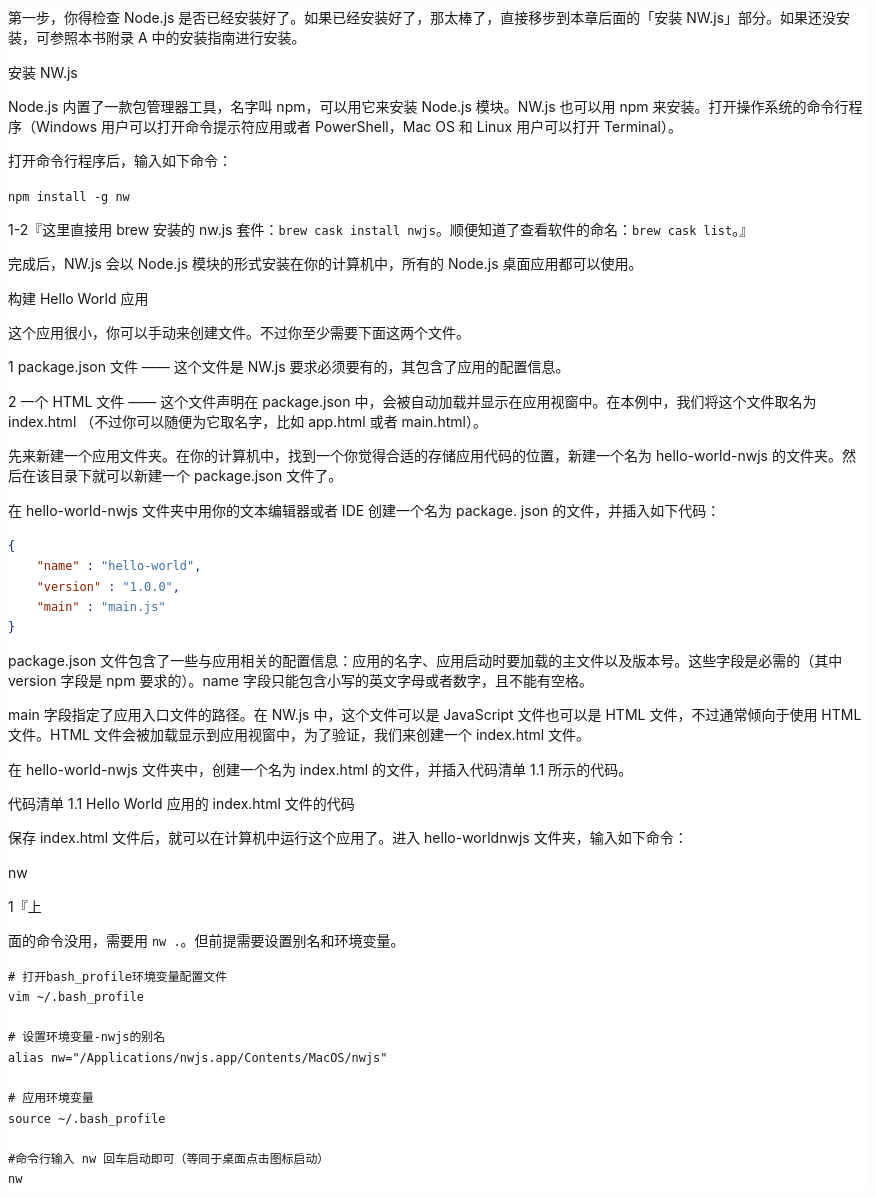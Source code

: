 第一步，你得检查 Node.js 是否已经安装好了。如果已经安装好了，那太棒了，直接移步到本章后面的「安装 NW.js」部分。如果还没安装，可参照本书附录 A 中的安装指南进行安装。

安装 NW.js

Node.js 内置了一款包管理器工具，名字叫 npm，可以用它来安装 Node.js 模块。NW.js 也可以用 npm 来安装。打开操作系统的命令行程序（Windows 用户可以打开命令提示符应用或者 PowerShell，Mac OS 和 Linux 用户可以打开 Terminal）。

打开命令行程序后，输入如下命令：

```
npm install -g nw
```

1-2『这里直接用 brew 安装的 nw.js 套件：`brew cask install nwjs`。顺便知道了查看软件的命名：`brew cask list`。』

完成后，NW.js 会以 Node.js 模块的形式安装在你的计算机中，所有的 Node.js 桌面应用都可以使用。

构建 Hello World 应用

这个应用很小，你可以手动来创建文件。不过你至少需要下面这两个文件。

1 package.json 文件 —— 这个文件是 NW.js 要求必须要有的，其包含了应用的配置信息。

2 一个 HTML 文件 —— 这个文件声明在 package.json 中，会被自动加载并显示在应用视窗中。在本例中，我们将这个文件取名为 index.html （不过你可以随便为它取名字，比如 app.html 或者 main.html）。

先来新建一个应用文件夹。在你的计算机中，找到一个你觉得合适的存储应用代码的位置，新建一个名为 hello-world-nwjs 的文件夹。然后在该目录下就可以新建一个 package.json 文件了。

在 hello-world-nwjs 文件夹中用你的文本编辑器或者 IDE 创建一个名为 package. json 的文件，并插入如下代码：

```json
{
	"name" : "hello-world",
	"version" : "1.0.0",
	"main" : "main.js"
}
```

package.json 文件包含了一些与应用相关的配置信息：应用的名字、应用启动时要加载的主文件以及版本号。这些字段是必需的（其中 version 字段是 npm 要求的）。name 字段只能包含小写的英文字母或者数字，且不能有空格。

main 字段指定了应用入口文件的路径。在 NW.js 中，这个文件可以是 JavaScript 文件也可以是 HTML 文件，不过通常倾向于使用 HTML 文件。HTML 文件会被加载显示到应用视窗中，为了验证，我们来创建一个 index.html 文件。

在 hello-world-nwjs 文件夹中，创建一个名为 index.html 的文件，并插入代码清单 1.1 所示的代码。

代码清单 1.1 Hello World 应用的 index.html 文件的代码

保存 index.html 文件后，就可以在计算机中运行这个应用了。进入 hello-worldnwjs 文件夹，输入如下命令：

nw

1『上

面的命令没用，需要用 `nw .`。但前提需要设置别名和环境变量。

```
# 打开bash_profile环境变量配置文件
vim ~/.bash_profile

# 设置环境变量-nwjs的别名
alias nw="/Applications/nwjs.app/Contents/MacOS/nwjs"

# 应用环境变量
source ~/.bash_profile

#命令行输入 nw 回车启动即可（等同于桌面点击图标启动）
nw
```
